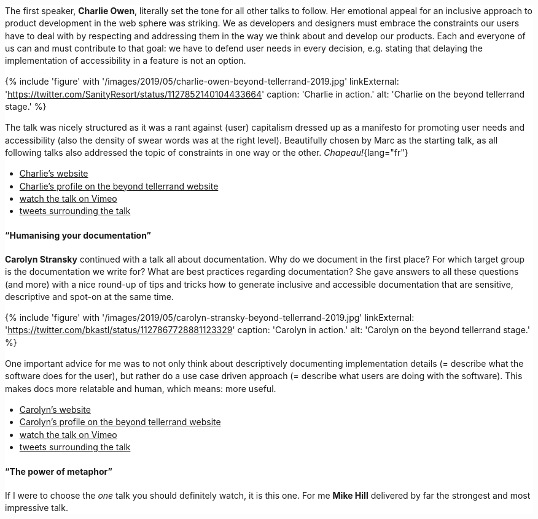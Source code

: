 

The first speaker, **Charlie Owen**, literally set the tone for all other talks to follow. Her emotional appeal for an inclusive approach to product development in the web sphere was striking. We as developers and designers must embrace the constraints our users have to deal with by respecting and addressing them in the way we think about and develop our products. Each and everyone of us can and must contribute to that goal: we have to defend user needs in every decision, e.g. stating that delaying the implementation of accessibility in a feature is not an option.

{% include 'figure' with '/images/2019/05/charlie-owen-beyond-tellerrand-2019.jpg'
  linkExternal: 'https://twitter.com/SanityResort/status/1127852140104433664'
  caption: 'Charlie in action.'
  alt: 'Charlie on the beyond tellerrand stage.'
%}

The talk was nicely structured as it was a rant against (user) capitalism dressed up as a manifesto for promoting user needs and accessibility (also the density of swear words was at the right level). Beautifully chosen by Marc as the starting talk, as all following talks also addressed the topic of constraints in one way or the other. *Chapeau!*{lang="fr"}

- [Charlie’s website](https://www.sonniesedge.net/)
- [Charlie’s profile on the beyond tellerrand website](https://beyondtellerrand.com/events/duesseldorf-2019/speakers/charlie-owen)
- [watch the talk on Vimeo](https://vimeo.com/335856612)
- [tweets surrounding the talk](https://twitter.com/search?q=%23btconf%20%40sonniesedge&src=typd)

#### “Humanising your documentation”

**Carolyn Stransky** continued with a talk all about documentation. Why do we document in the first place? For which target group is the documentation we write for? What are best practices regarding documentation? She gave answers to all these questions (and more) with a nice round-up of tips and tricks how to generate inclusive and accessible documentation that are sensitive, descriptive and spot-on at the same time.

{% include 'figure' with '/images/2019/05/carolyn-stransky-beyond-tellerrand-2019.jpg'
  linkExternal: 'https://twitter.com/bkastl/status/1127867728881123329'
  caption: 'Carolyn in action.'
  alt: 'Carolyn on the beyond tellerrand stage.'
%}

One important advice for me was to not only think about descriptively documenting implementation details (= describe what the software does for the user), but rather do a use case driven approach (= describe what users are doing with the software). This makes docs more relatable and human, which means: more useful.

- [Carolyn’s website](https://carolyn.codes/)
- [Carolyn’s profile on the beyond tellerrand website](https://beyondtellerrand.com/events/duesseldorf-2019/speakers/carolyn-stransky)
- [watch the talk on Vimeo](https://vimeo.com/335856815)
- [tweets surrounding the talk](https://twitter.com/search?q=%23btconf%20%40carolstran&src=typd)

#### “The power of metaphor”

If I were to choose the *one* talk you should definitely watch, it is this one. For me **Mike Hill** delivered by far the strongest and most impressive talk.
